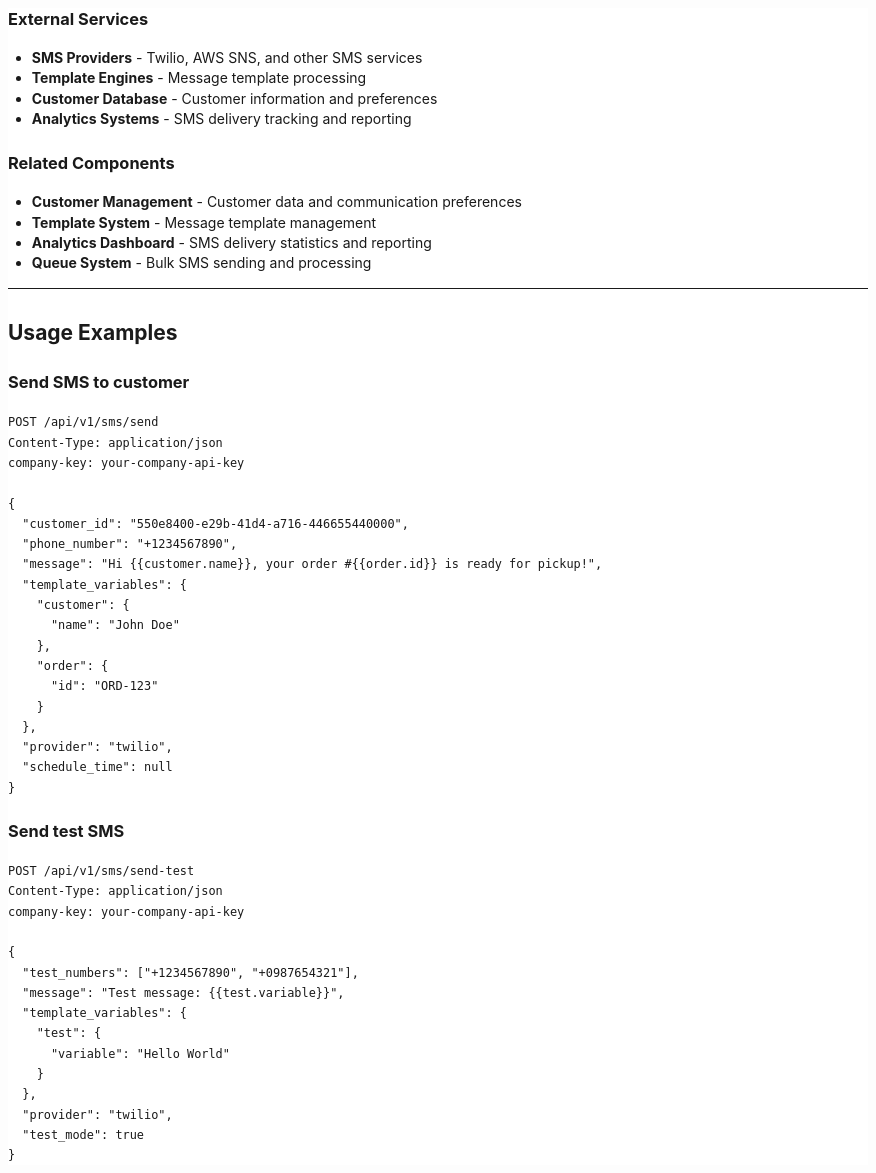 ### External Services
- **SMS Providers** - Twilio, AWS SNS, and other SMS services
- **Template Engines** - Message template processing
- **Customer Database** - Customer information and preferences
- **Analytics Systems** - SMS delivery tracking and reporting

### Related Components
- **Customer Management** - Customer data and communication preferences
- **Template System** - Message template management
- **Analytics Dashboard** - SMS delivery statistics and reporting
- **Queue System** - Bulk SMS sending and processing

---

## Usage Examples

### Send SMS to customer
```http
POST /api/v1/sms/send
Content-Type: application/json
company-key: your-company-api-key

{
  "customer_id": "550e8400-e29b-41d4-a716-446655440000",
  "phone_number": "+1234567890",
  "message": "Hi {{customer.name}}, your order #{{order.id}} is ready for pickup!",
  "template_variables": {
    "customer": {
      "name": "John Doe"
    },
    "order": {
      "id": "ORD-123"
    }
  },
  "provider": "twilio",
  "schedule_time": null
}
```

### Send test SMS
```http
POST /api/v1/sms/send-test
Content-Type: application/json
company-key: your-company-api-key

{
  "test_numbers": ["+1234567890", "+0987654321"],
  "message": "Test message: {{test.variable}}",
  "template_variables": {
    "test": {
      "variable": "Hello World"
    }
  },
  "provider": "twilio",
  "test_mode": true
}
```
